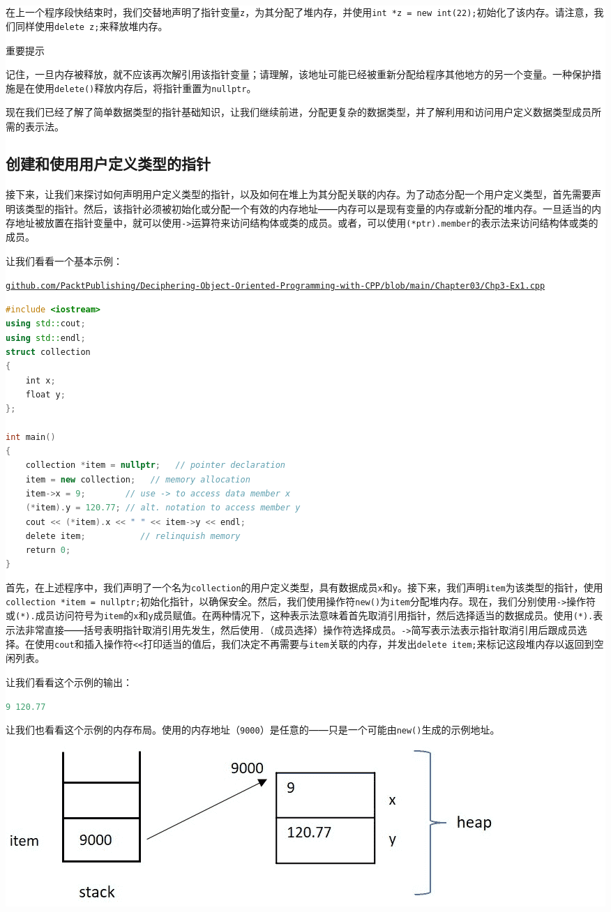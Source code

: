 在上一个程序段快结束时，我们交替地声明了指针变量`z`，为其分配了堆内存，并使用`int *z = new int(22);`初始化了该内存。请注意，我们同样使用`delete z;`来释放堆内存。

重要提示

记住，一旦内存被释放，就不应该再次解引用该指针变量；请理解，该地址可能已经被重新分配给程序其他地方的另一个变量。一种保护措施是在使用`delete()`释放内存后，将指针重置为`nullptr`。

现在我们已经了解了简单数据类型的指针基础知识，让我们继续前进，分配更复杂的数据类型，并了解利用和访问用户定义数据类型成员所需的表示法。

## 创建和使用用户定义类型的指针

接下来，让我们来探讨如何声明用户定义类型的指针，以及如何在堆上为其分配关联的内存。为了动态分配一个用户定义类型，首先需要声明该类型的指针。然后，该指针必须被初始化或分配一个有效的内存地址——内存可以是现有变量的内存或新分配的堆内存。一旦适当的内存地址被放置在指针变量中，就可以使用`->`运算符来访问结构体或类的成员。或者，可以使用`(*ptr).member`的表示法来访问结构体或类的成员。

让我们看看一个基本示例：

[`github.com/PacktPublishing/Deciphering-Object-Oriented-Programming-with-CPP/blob/main/Chapter03/Chp3-Ex1.cpp`](https://github.com/PacktPublishing/Deciphering-Object-Oriented-Programming-with-CPP/blob/main/Chapter03/Chp3-Ex1.cpp)

```cpp
#include <iostream>
using std::cout;
using std::endl;
struct collection
{
    int x;
    float y;
};

int main()  
{
    collection *item = nullptr;   // pointer declaration 
    item = new collection;   // memory allocation 
    item->x = 9;        // use -> to access data member x
    (*item).y = 120.77; // alt. notation to access member y
    cout << (*item).x << " " << item->y << endl;
    delete item;           // relinquish memory
    return 0;
}
```

首先，在上述程序中，我们声明了一个名为`collection`的用户定义类型，具有数据成员`x`和`y`。接下来，我们声明`item`为该类型的指针，使用`collection *item = nullptr;`初始化指针，以确保安全。然后，我们使用操作符`new()`为`item`分配堆内存。现在，我们分别使用`->`操作符或`(*).`成员访问符号为`item`的`x`和`y`成员赋值。在两种情况下，这种表示法意味着首先取消引用指针，然后选择适当的数据成员。使用`(*).`表示法非常直接——括号表明指针取消引用先发生，然后使用`.`（成员选择）操作符选择成员。`->`简写表示法表示指针取消引用后跟成员选择。在使用`cout`和插入操作符`<<`打印适当的值后，我们决定不再需要与`item`关联的内存，并发出`delete item;`来标记这段堆内存以返回到空闲列表。

让我们看看这个示例的输出：

```cpp
9 120.77
```

让我们也看看这个示例的内存布局。使用的内存地址（`9000`）是任意的——只是一个可能由`new()`生成的示例地址。

![图 3.1 – Chp3-Ex1.cpp 的内存模型](img/Figure_3.01_B19087.jpg)

